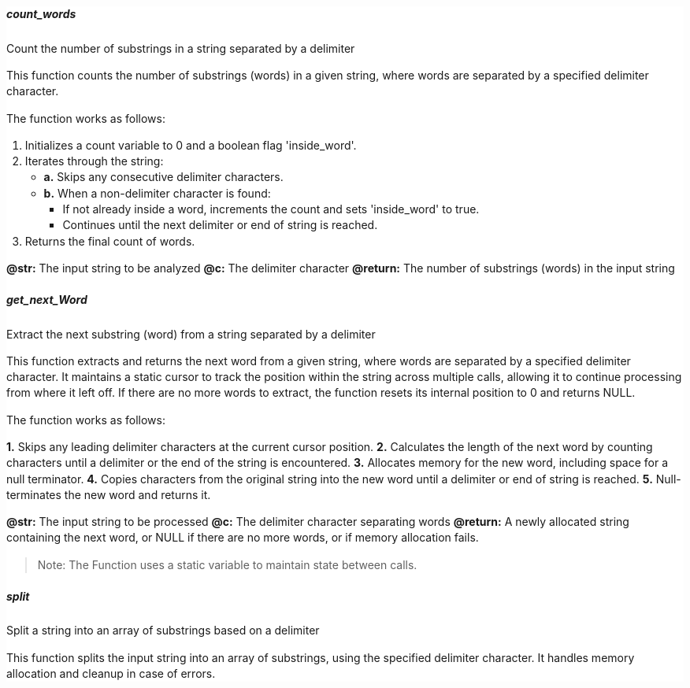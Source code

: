 ##### count_words

Count the number of substrings in a string separated by a delimiter

This function counts the number of substrings (words) in a given string, where words are separated by a specified delimiter character.

The function works as follows:

1. Initializes a count variable to 0 and a boolean flag 'inside_word'.
2. Iterates through the string:
   - **a.** Skips any consecutive delimiter characters.
   - **b.** When a non-delimiter character is found:
      - If not already inside a word, increments the count and sets 'inside_word' to true.
      - Continues until the next delimiter or end of string is reached.
3. Returns the final count of words.

**@str:** The input string to be analyzed
**@c:** The delimiter character
**@return:** The number of substrings (words) in the input string

##### get_next_Word

Extract the next substring (word) from a string separated by a delimiter

This function extracts and returns the next word from a given string, where words are separated by a specified delimiter character.
It maintains a static cursor to track the position within the string across multiple calls, allowing it to continue processing from where it left off.
If there are no more words to extract, the function resets its internal position to 0 and returns NULL.

The function works as follows:

**1.** Skips any leading delimiter characters at the current cursor position.
**2.** Calculates the length of the next word by counting characters until a delimiter
   or the end of the string is encountered.
**3.** Allocates memory for the new word, including space for a null terminator.
**4.** Copies characters from the original string into the new word until a delimiter
   or end of string is reached.
**5.** Null-terminates the new word and returns it.

**@str:** The input string to be processed
**@c:** The delimiter character separating words
**@return:** A newly allocated string containing the next word, or NULL if there are no more words,
or if memory allocation fails.

>Note: The Function uses a static variable to maintain state between calls.

##### split

Split a string into an array of substrings based on a delimiter

This function splits the input string into an array of substrings, using the specified delimiter character.
It handles memory allocation and cleanup in case of errors.
